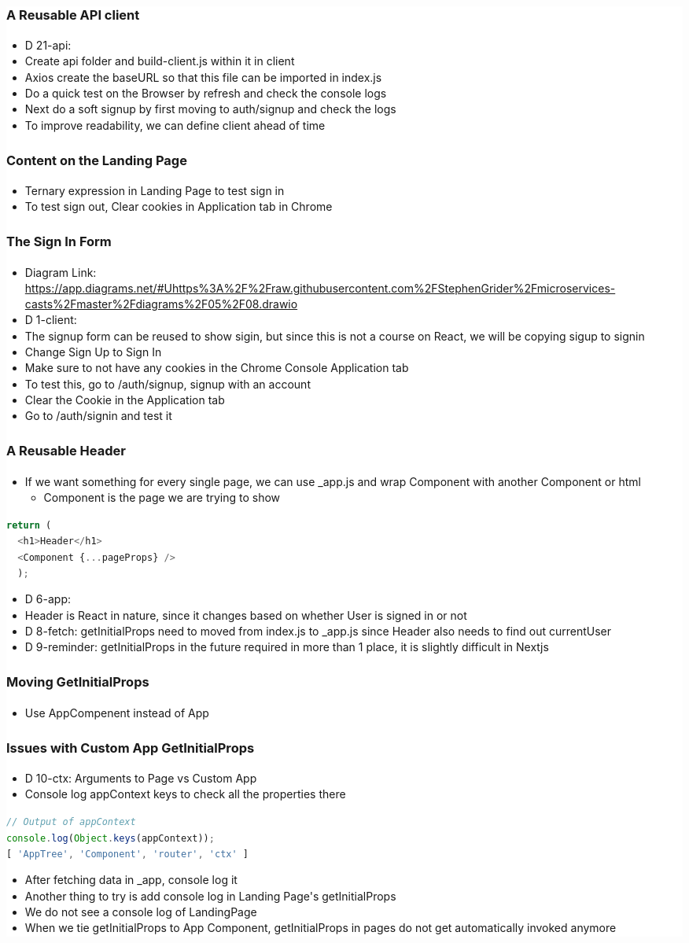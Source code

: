 ### A Reusable API client
* D 21-api:
* Create api folder and build-client.js within it in client
* Axios create the baseURL so that this file can be imported in index.js
* Do a quick test on the Browser by refresh and check the console logs
* Next do a soft signup by first moving to auth/signup and check the logs
* To improve readability, we can define client ahead of time

### Content on the Landing Page
* Ternary expression in Landing Page to test sign in
* To test sign out, Clear cookies in Application tab in Chrome

### The Sign In Form
* Diagram Link: https://app.diagrams.net/#Uhttps%3A%2F%2Fraw.githubusercontent.com%2FStephenGrider%2Fmicroservices-casts%2Fmaster%2Fdiagrams%2F05%2F08.drawio
* D 1-client:
* The signup form can be reused to show sigin, but since this is not a course on React, we will be copying sigup to signin
* Change Sign Up to Sign In
* Make sure to not have any cookies in the Chrome Console Application tab
* To test this, go to /auth/signup, signup with an account
* Clear the Cookie in the Application tab
* Go to /auth/signin and test it

### A Reusable Header
* If we want something for every single page, we can use _app.js and wrap Component with another Component or html 
  * Component is the page we are trying to show
```js
return (
  <h1>Header</h1>
  <Component {...pageProps} />
  );
```
* D 6-app:
* Header is React in nature, since it changes based on whether User is signed in or not
* D 8-fetch: getInitialProps need to moved from index.js to _app.js since Header also needs to find out currentUser
* D 9-reminder: getInitialProps in the future required in more than 1 place, it is slightly difficult in Nextjs

### Moving GetInitialProps
* Use AppCompenent instead of App

### Issues with Custom App GetInitialProps
* D 10-ctx: Arguments to Page vs Custom App
* Console log appContext keys to check all the properties there
```js
// Output of appContext
console.log(Object.keys(appContext));
[ 'AppTree', 'Component', 'router', 'ctx' ]
```
* After fetching data in _app, console log it
* Another thing to try is add console log in Landing Page's getInitialProps
* We do not see a console log of LandingPage
* When we tie getInitialProps to App Component, getInitialProps in pages do not get automatically invoked anymore
